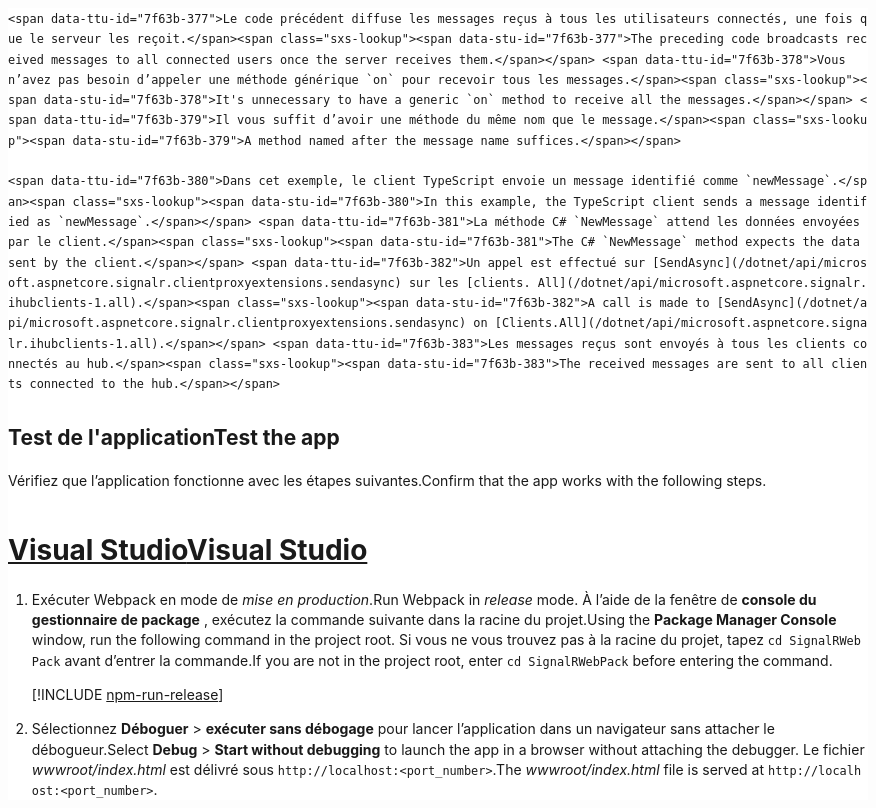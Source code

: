    <span data-ttu-id="7f63b-377">Le code précédent diffuse les messages reçus à tous les utilisateurs connectés, une fois que le serveur les reçoit.</span><span class="sxs-lookup"><span data-stu-id="7f63b-377">The preceding code broadcasts received messages to all connected users once the server receives them.</span></span> <span data-ttu-id="7f63b-378">Vous n’avez pas besoin d’appeler une méthode générique `on` pour recevoir tous les messages.</span><span class="sxs-lookup"><span data-stu-id="7f63b-378">It's unnecessary to have a generic `on` method to receive all the messages.</span></span> <span data-ttu-id="7f63b-379">Il vous suffit d’avoir une méthode du même nom que le message.</span><span class="sxs-lookup"><span data-stu-id="7f63b-379">A method named after the message name suffices.</span></span>

    <span data-ttu-id="7f63b-380">Dans cet exemple, le client TypeScript envoie un message identifié comme `newMessage`.</span><span class="sxs-lookup"><span data-stu-id="7f63b-380">In this example, the TypeScript client sends a message identified as `newMessage`.</span></span> <span data-ttu-id="7f63b-381">La méthode C# `NewMessage` attend les données envoyées par le client.</span><span class="sxs-lookup"><span data-stu-id="7f63b-381">The C# `NewMessage` method expects the data sent by the client.</span></span> <span data-ttu-id="7f63b-382">Un appel est effectué sur [SendAsync](/dotnet/api/microsoft.aspnetcore.signalr.clientproxyextensions.sendasync) sur les [clients. All](/dotnet/api/microsoft.aspnetcore.signalr.ihubclients-1.all).</span><span class="sxs-lookup"><span data-stu-id="7f63b-382">A call is made to [SendAsync](/dotnet/api/microsoft.aspnetcore.signalr.clientproxyextensions.sendasync) on [Clients.All](/dotnet/api/microsoft.aspnetcore.signalr.ihubclients-1.all).</span></span> <span data-ttu-id="7f63b-383">Les messages reçus sont envoyés à tous les clients connectés au hub.</span><span class="sxs-lookup"><span data-stu-id="7f63b-383">The received messages are sent to all clients connected to the hub.</span></span>

## <a name="test-the-app"></a><span data-ttu-id="7f63b-384">Test de l'application</span><span class="sxs-lookup"><span data-stu-id="7f63b-384">Test the app</span></span>

<span data-ttu-id="7f63b-385">Vérifiez que l’application fonctionne avec les étapes suivantes.</span><span class="sxs-lookup"><span data-stu-id="7f63b-385">Confirm that the app works with the following steps.</span></span>

# <a name="visual-studio"></a>[<span data-ttu-id="7f63b-386">Visual Studio</span><span class="sxs-lookup"><span data-stu-id="7f63b-386">Visual Studio</span></span>](#tab/visual-studio)

1. <span data-ttu-id="7f63b-387">Exécuter Webpack en mode de *mise en production*.</span><span class="sxs-lookup"><span data-stu-id="7f63b-387">Run Webpack in *release* mode.</span></span> <span data-ttu-id="7f63b-388">À l’aide de la fenêtre de **console du gestionnaire de package** , exécutez la commande suivante dans la racine du projet.</span><span class="sxs-lookup"><span data-stu-id="7f63b-388">Using the **Package Manager Console** window, run the following command in the project root.</span></span> <span data-ttu-id="7f63b-389">Si vous ne vous trouvez pas à la racine du projet, tapez `cd SignalRWebPack` avant d’entrer la commande.</span><span class="sxs-lookup"><span data-stu-id="7f63b-389">If you are not in the project root, enter `cd SignalRWebPack` before entering the command.</span></span>

    [!INCLUDE [npm-run-release](../includes/signalr-typescript-webpack/npm-run-release.md)]

1. <span data-ttu-id="7f63b-390">Sélectionnez **Déboguer**  >  **exécuter sans débogage** pour lancer l’application dans un navigateur sans attacher le débogueur.</span><span class="sxs-lookup"><span data-stu-id="7f63b-390">Select **Debug** > **Start without debugging** to launch the app in a browser without attaching the debugger.</span></span> <span data-ttu-id="7f63b-391">Le fichier *wwwroot/index.html* est délivré sous `http://localhost:<port_number>`.</span><span class="sxs-lookup"><span data-stu-id="7f63b-391">The *wwwroot/index.html* file is served at `http://localhost:<port_number>`.</span></span>

